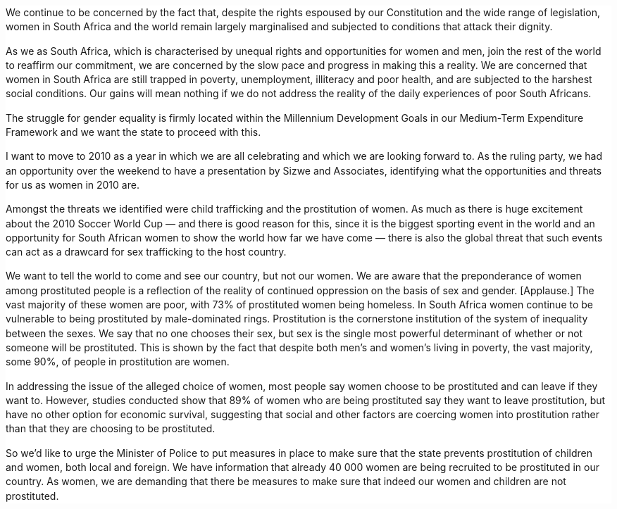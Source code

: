 We continue to be concerned by the fact that, despite the rights espoused
by our Constitution and the wide range of legislation, women in South
Africa and the world remain largely marginalised and subjected to
conditions that attack their dignity.

As we as South Africa, which is characterised by unequal rights and
opportunities for women and men, join the rest of the world to reaffirm our
commitment, we are concerned by the slow pace and progress in making this a
reality. We are concerned that women in South Africa are still trapped in
poverty, unemployment, illiteracy and poor health, and are subjected to the
harshest social conditions. Our gains will mean nothing if we do not
address the reality of the daily experiences of poor South Africans.

The struggle for gender equality is firmly located within the Millennium
Development Goals in our Medium-Term Expenditure Framework and we want the
state to proceed with this.

I want to move to 2010 as a year in which we are all celebrating and which
we are looking forward to. As the ruling party, we had an opportunity over
the weekend to have a presentation by Sizwe and Associates, identifying
what the opportunities and threats for us as women in 2010 are.

Amongst the threats we identified were child trafficking and the
prostitution of women. As much as there is huge excitement about the 2010
Soccer World Cup — and there is good reason for this, since it is the
biggest sporting event in the world and an opportunity for South African
women to show the world how far we have come — there is also the global
threat that such events can act as a drawcard for sex trafficking to the
host country.

We want to tell the world to come and see our country, but not our women.
We are aware that the preponderance of women among prostituted people is a
reflection of the reality of continued oppression on the basis of sex and
gender. [Applause.] The vast majority of these women are poor, with 73% of
prostituted women being homeless. In South Africa women continue to be
vulnerable to being prostituted by male-dominated rings. Prostitution is
the cornerstone institution of the system of inequality between the sexes.
We say that no one chooses their sex, but sex is the single most powerful
determinant of whether or not someone will be prostituted. This is shown by
the fact that despite both men’s and women’s living in poverty, the vast
majority, some 90%, of people in prostitution are women.

In addressing the issue of the alleged choice of women, most people say
women choose to be prostituted and can leave if they want to. However,
studies conducted show that 89% of women who are being prostituted say they
want to leave prostitution, but have no other option for economic survival,
suggesting that social and other factors are coercing women into
prostitution rather than that they are choosing to be prostituted.

So we’d like to urge the Minister of Police to put measures in place to
make sure that the state prevents prostitution of children and women, both
local and foreign. We have information that already 40 000 women are being
recruited to be prostituted in our country. As women, we are demanding that
there be measures to make sure that indeed our women and children are not
prostituted.
